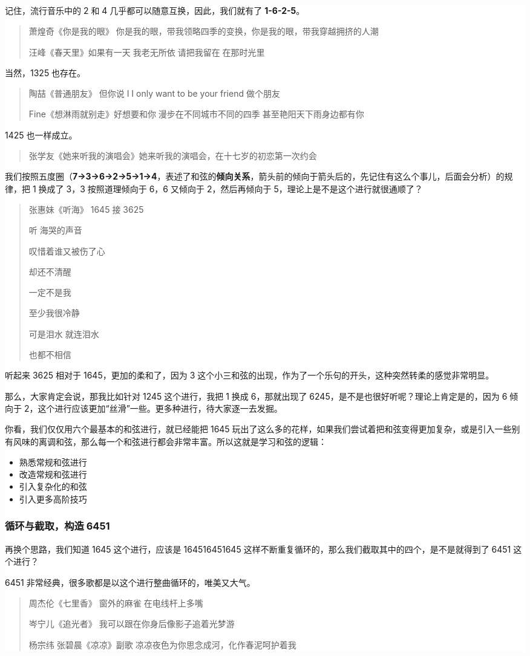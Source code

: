 记住，流行音乐中的 2 和 4 几乎都可以随意互换，因此，我们就有了 **1-6-2-5**。

> 萧煌奇《你是我的眼》 你是我的眼，带我领略四季的变换，你是我的眼，带我穿越拥挤的人潮
>
> 汪峰《春天里》如果有一天 我老无所依 请把我留在 在那时光里

当然，1325 也存在。

> 陶喆《普通朋友》 但你说 I I only want to be your friend 做个朋友
>
> Fine《想淋雨就别走》好想要和你 漫步在不同城市不同的四季 甚至艳阳天下雨身边都有你

1425 也一样成立。

> 张学友《她来听我的演唱会》她来听我的演唱会，在十七岁的初恋第一次约会

我们按照五度圈（**7->3->6->2->5->1->4**，表述了和弦的**倾向关系**，箭头前的倾向于箭头后的，先记住有这么个事儿，后面会分析）的规律，把 1 换成了 3，3 按照道理倾向于 6，6 又倾向于 2，然后再倾向于 5，理论上是不是这个进行就很通顺了？

> 张惠妹《听海》 1645 接 3625
>
> 听 海哭的声音
>
> 叹惜着谁又被伤了心
>
> 却还不清醒
>
> 一定不是我
>
> 至少我很冷静
>
> 可是泪水 就连泪水
>
> 也都不相信

听起来 3625 相对于 1645，更加的柔和了，因为 3 这个小三和弦的出现，作为了一个乐句的开头，这种突然转柔的感觉非常明显。

那么，大家肯定会说，那我比如针对 1245 这个进行，我把 1 换成 6，那就出现了 6245，是不是也很好听呢？理论上肯定是的，因为 6 倾向于 2，这个进行应该更加“丝滑”一些。更多种进行，待大家逐一去发掘。

你看，我们仅仅用六个最基本的和弦进行，就已经能把 1645 玩出了这么多的花样，如果我们尝试着把和弦变得更加复杂，或是引入一些别有风味的离调和弦，那么每一个和弦进行都会非常丰富。所以这就是学习和弦的逻辑：

- 熟悉常规和弦进行
- 改造常规和弦进行
- 引入复杂化的和弦
- 引入更多高阶技巧

### 循环与截取，构造 6451

再换个思路，我们知道 1645 这个进行，应该是 164516451645 这样不断重复循环的，那么我们截取其中的四个，是不是就得到了 6451 这个进行？

6451 非常经典，很多歌都是以这个进行整曲循环的，唯美又大气。

> 周杰伦《七里香》 窗外的麻雀 在电线杆上多嘴
>
> 岑宁儿《追光者》 我可以跟在你身后像影子追着光梦游
>
> 杨宗纬 张碧晨《凉凉》副歌 凉凉夜色为你思念成河，化作春泥呵护着我
